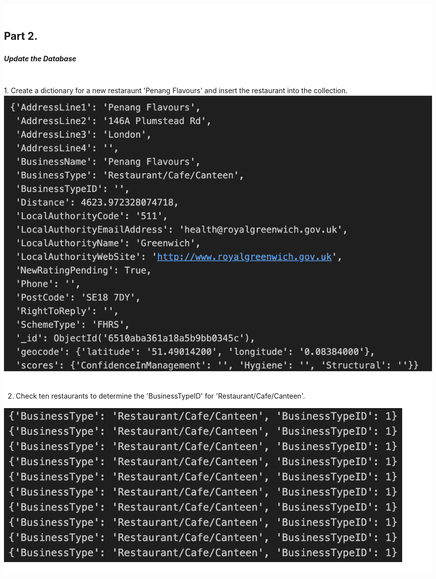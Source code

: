 <br>

## **Part 2.** 
##### Update the Database
<br>
1. Create a dictionary for a new restaraunt 'Penang Flavours' and insert the restaurant into the collection. 
<img src = "Images/print_penang.png" width="900"/>
<br>
<br>

2. Check ten restaurants to determine the 'BusinessTypeID' for 'Restaurant/Cafe/Canteen'.
<img src = "Images/bus_type_id.png" width="800"/>
<br>
<br>
